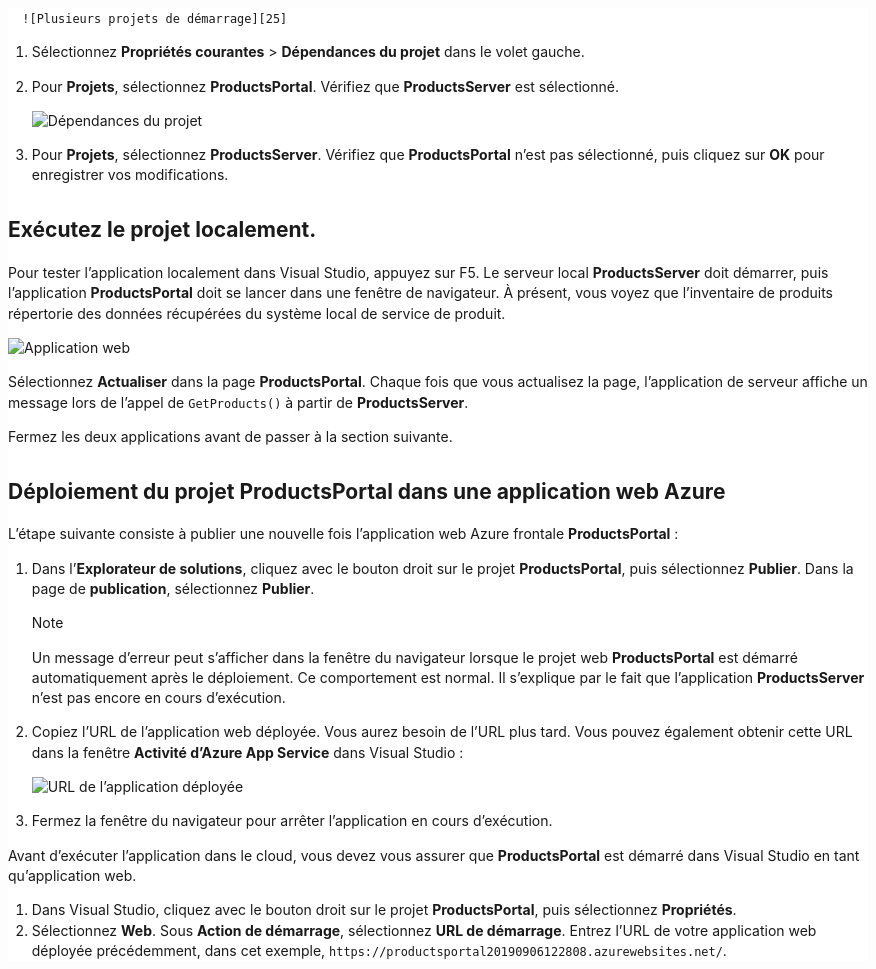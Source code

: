       ![Plusieurs projets de démarrage][25]

1. Sélectionnez **Propriétés courantes** > **Dépendances du projet** dans le volet gauche.
1. Pour **Projets**, sélectionnez **ProductsPortal**. Vérifiez que **ProductsServer** est sélectionné.

    ![Dépendances du projet][26]

1. Pour **Projets**, sélectionnez **ProductsServer**. Vérifiez que **ProductsPortal** n’est pas sélectionné, puis cliquez sur **OK** pour enregistrer vos modifications.

## <a name="run-the-project-locally"></a>Exécutez le projet localement.

Pour tester l’application localement dans Visual Studio, appuyez sur F5. Le serveur local **ProductsServer** doit démarrer, puis l’application **ProductsPortal** doit se lancer dans une fenêtre de navigateur. À présent, vous voyez que l’inventaire de produits répertorie des données récupérées du système local de service de produit.

![Application web][10]

Sélectionnez **Actualiser** dans la page **ProductsPortal**. Chaque fois que vous actualisez la page, l’application de serveur affiche un message lors de l’appel de `GetProducts()` à partir de **ProductsServer**.

Fermez les deux applications avant de passer à la section suivante.

## <a name="deploy-the-productsportal-project-to-an-azure-web-app"></a>Déploiement du projet ProductsPortal dans une application web Azure

L’étape suivante consiste à publier une nouvelle fois l’application web Azure frontale **ProductsPortal** :

1. Dans l’**Explorateur de solutions**, cliquez avec le bouton droit sur le projet **ProductsPortal**, puis sélectionnez **Publier**. Dans la page de **publication**, sélectionnez **Publier**.

   > [!NOTE]
   > Un message d’erreur peut s’afficher dans la fenêtre du navigateur lorsque le projet web **ProductsPortal** est démarré automatiquement après le déploiement. Ce comportement est normal. Il s’explique par le fait que l’application **ProductsServer** n’est pas encore en cours d’exécution.
   >

1. Copiez l’URL de l’application web déployée. Vous aurez besoin de l’URL plus tard. Vous pouvez également obtenir cette URL dans la fenêtre **Activité d’Azure App Service** dans Visual Studio :

   ![URL de l’application déployée][9]

1. Fermez la fenêtre du navigateur pour arrêter l’application en cours d’exécution.

<a name="set-productsportal-as-web-app"></a>Avant d’exécuter l’application dans le cloud, vous devez vous assurer que **ProductsPortal** est démarré dans Visual Studio en tant qu’application web.

1. Dans Visual Studio, cliquez avec le bouton droit sur le projet **ProductsPortal**, puis sélectionnez **Propriétés**.
1. Sélectionnez **Web**. Sous **Action de démarrage**, sélectionnez **URL de démarrage**. Entrez l’URL de votre application web déployée précédemment, dans cet exemple, `https://productsportal20190906122808.azurewebsites.net/`.


[0]: ./media/service-bus-dotnet-hybrid-app-using-service-bus-relay/hybrid.png
[1]: ./media/service-bus-dotnet-hybrid-app-using-service-bus-relay/run-web-app.png
[NuGet]: https://nuget.org
[11]: ./media/service-bus-dotnet-hybrid-app-using-service-bus-relay/configure-productsserver.png
[13]: ./media/service-bus-dotnet-hybrid-app-using-service-bus-relay/install-nuget-service-bus-productsserver.png
[15]: ./media/service-bus-dotnet-hybrid-app-using-service-bus-relay/hy-web-2.png
[16]: ./media/service-bus-dotnet-hybrid-app-using-service-bus-relay/choose-web-application-template.png
[17]: ./media/service-bus-dotnet-hybrid-app-using-service-bus-relay/add-class-productsportal.png
[18]: ./media/service-bus-dotnet-hybrid-app-using-service-bus-relay/change-authentication.png
[9]: ./media/service-bus-dotnet-hybrid-app-using-service-bus-relay/web-publish-activity.png
[10]: ./media/service-bus-dotnet-hybrid-app-using-service-bus-relay/run-web-app-locally.png
[21]: ./media/service-bus-dotnet-hybrid-app-using-service-bus-relay/run-web-app-locally-no-content.png
[24]: ./media/service-bus-dotnet-hybrid-app-using-service-bus-relay/add-existing-item-link.png
[25]: ./media/service-bus-dotnet-hybrid-app-using-service-bus-relay/hy-web-13.png
[26]: ./media/service-bus-dotnet-hybrid-app-using-service-bus-relay/hy-web-14.png
[27]: ./media/service-bus-dotnet-hybrid-app-using-service-bus-relay/launch-app-as-web-app.png
[36]: ./media/service-bus-dotnet-hybrid-app-using-service-bus-relay/App2.png
[37]: ./media/service-bus-dotnet-hybrid-app-using-service-bus-relay/hy-service1.png
[38]: ./media/service-bus-dotnet-hybrid-app-using-service-bus-relay/hy-service2.png
[41]: ./media/service-bus-dotnet-hybrid-app-using-service-bus-relay/getting-started-multi-tier-40.png
[43]: ./media/service-bus-dotnet-hybrid-app-using-service-bus-relay/getting-started-hybrid-43.png